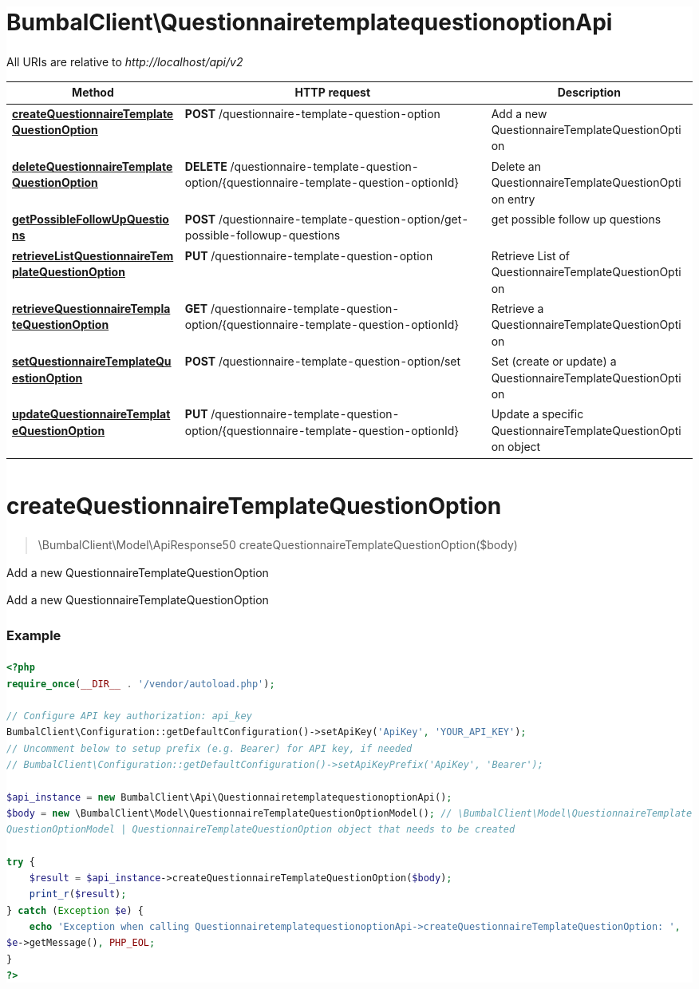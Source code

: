 # BumbalClient\QuestionnairetemplatequestionoptionApi

All URIs are relative to *http://localhost/api/v2*

Method | HTTP request | Description
------------- | ------------- | -------------
[**createQuestionnaireTemplateQuestionOption**](QuestionnairetemplatequestionoptionApi.md#createQuestionnaireTemplateQuestionOption) | **POST** /questionnaire-template-question-option | Add a new QuestionnaireTemplateQuestionOption
[**deleteQuestionnaireTemplateQuestionOption**](QuestionnairetemplatequestionoptionApi.md#deleteQuestionnaireTemplateQuestionOption) | **DELETE** /questionnaire-template-question-option/{questionnaire-template-question-optionId} | Delete an QuestionnaireTemplateQuestionOption entry
[**getPossibleFollowUpQuestions**](QuestionnairetemplatequestionoptionApi.md#getPossibleFollowUpQuestions) | **POST** /questionnaire-template-question-option/get-possible-followup-questions | get possible follow up questions
[**retrieveListQuestionnaireTemplateQuestionOption**](QuestionnairetemplatequestionoptionApi.md#retrieveListQuestionnaireTemplateQuestionOption) | **PUT** /questionnaire-template-question-option | Retrieve List of QuestionnaireTemplateQuestionOption
[**retrieveQuestionnaireTemplateQuestionOption**](QuestionnairetemplatequestionoptionApi.md#retrieveQuestionnaireTemplateQuestionOption) | **GET** /questionnaire-template-question-option/{questionnaire-template-question-optionId} | Retrieve a QuestionnaireTemplateQuestionOption
[**setQuestionnaireTemplateQuestionOption**](QuestionnairetemplatequestionoptionApi.md#setQuestionnaireTemplateQuestionOption) | **POST** /questionnaire-template-question-option/set | Set (create or update) a QuestionnaireTemplateQuestionOption
[**updateQuestionnaireTemplateQuestionOption**](QuestionnairetemplatequestionoptionApi.md#updateQuestionnaireTemplateQuestionOption) | **PUT** /questionnaire-template-question-option/{questionnaire-template-question-optionId} | Update a specific QuestionnaireTemplateQuestionOption object


# **createQuestionnaireTemplateQuestionOption**
> \BumbalClient\Model\ApiResponse50 createQuestionnaireTemplateQuestionOption($body)

Add a new QuestionnaireTemplateQuestionOption

Add a new QuestionnaireTemplateQuestionOption

### Example
```php
<?php
require_once(__DIR__ . '/vendor/autoload.php');

// Configure API key authorization: api_key
BumbalClient\Configuration::getDefaultConfiguration()->setApiKey('ApiKey', 'YOUR_API_KEY');
// Uncomment below to setup prefix (e.g. Bearer) for API key, if needed
// BumbalClient\Configuration::getDefaultConfiguration()->setApiKeyPrefix('ApiKey', 'Bearer');

$api_instance = new BumbalClient\Api\QuestionnairetemplatequestionoptionApi();
$body = new \BumbalClient\Model\QuestionnaireTemplateQuestionOptionModel(); // \BumbalClient\Model\QuestionnaireTemplateQuestionOptionModel | QuestionnaireTemplateQuestionOption object that needs to be created

try {
    $result = $api_instance->createQuestionnaireTemplateQuestionOption($body);
    print_r($result);
} catch (Exception $e) {
    echo 'Exception when calling QuestionnairetemplatequestionoptionApi->createQuestionnaireTemplateQuestionOption: ', $e->getMessage(), PHP_EOL;
}
?>
```
